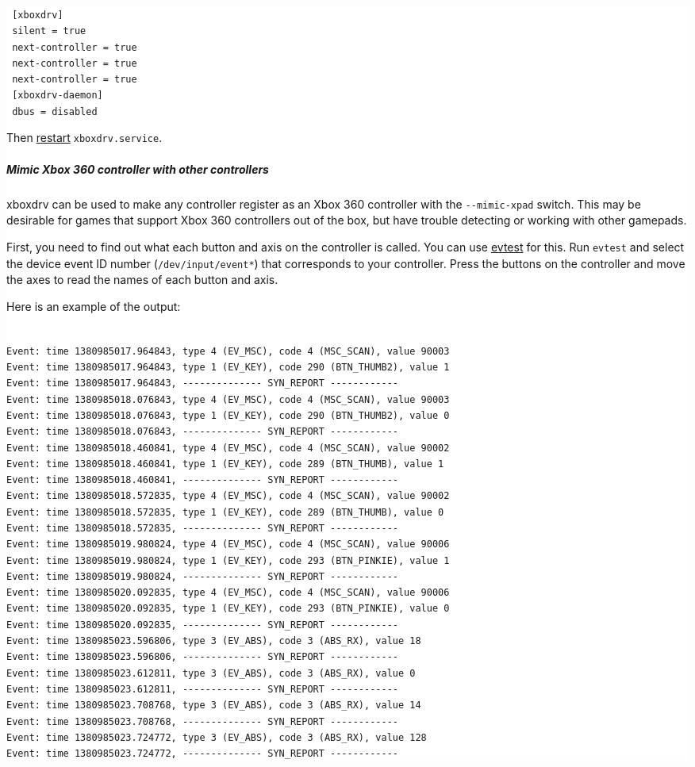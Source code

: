 ```
 [xboxdrv]
 silent = true
 next-controller = true
 next-controller = true
 next-controller = true
 [xboxdrv-daemon]
 dbus = disabled

```

Then [restart](/index.php/Restart "Restart") `xboxdrv.service`.

##### Mimic Xbox 360 controller with other controllers

xboxdrv can be used to make any controller register as an Xbox 360 controller with the `--mimic-xpad` switch. This may be desirable for games that support Xbox 360 controllers out of the box, but have trouble detecting or working with other gamepads.

First, you need to find out what each button and axis on the controller is called. You can use [evtest](https://www.archlinux.org/packages/?name=evtest) for this. Run `evtest` and select the device event ID number (`/dev/input/event*`) that corresponds to your controller. Press the buttons on the controller and move the axes to read the names of each button and axis.

Here is an example of the output:

```

Event: time 1380985017.964843, type 4 (EV_MSC), code 4 (MSC_SCAN), value 90003
Event: time 1380985017.964843, type 1 (EV_KEY), code 290 (BTN_THUMB2), value 1
Event: time 1380985017.964843, -------------- SYN_REPORT ------------
Event: time 1380985018.076843, type 4 (EV_MSC), code 4 (MSC_SCAN), value 90003
Event: time 1380985018.076843, type 1 (EV_KEY), code 290 (BTN_THUMB2), value 0
Event: time 1380985018.076843, -------------- SYN_REPORT ------------
Event: time 1380985018.460841, type 4 (EV_MSC), code 4 (MSC_SCAN), value 90002
Event: time 1380985018.460841, type 1 (EV_KEY), code 289 (BTN_THUMB), value 1
Event: time 1380985018.460841, -------------- SYN_REPORT ------------
Event: time 1380985018.572835, type 4 (EV_MSC), code 4 (MSC_SCAN), value 90002
Event: time 1380985018.572835, type 1 (EV_KEY), code 289 (BTN_THUMB), value 0
Event: time 1380985018.572835, -------------- SYN_REPORT ------------
Event: time 1380985019.980824, type 4 (EV_MSC), code 4 (MSC_SCAN), value 90006
Event: time 1380985019.980824, type 1 (EV_KEY), code 293 (BTN_PINKIE), value 1
Event: time 1380985019.980824, -------------- SYN_REPORT ------------
Event: time 1380985020.092835, type 4 (EV_MSC), code 4 (MSC_SCAN), value 90006
Event: time 1380985020.092835, type 1 (EV_KEY), code 293 (BTN_PINKIE), value 0
Event: time 1380985020.092835, -------------- SYN_REPORT ------------
Event: time 1380985023.596806, type 3 (EV_ABS), code 3 (ABS_RX), value 18
Event: time 1380985023.596806, -------------- SYN_REPORT ------------
Event: time 1380985023.612811, type 3 (EV_ABS), code 3 (ABS_RX), value 0
Event: time 1380985023.612811, -------------- SYN_REPORT ------------
Event: time 1380985023.708768, type 3 (EV_ABS), code 3 (ABS_RX), value 14
Event: time 1380985023.708768, -------------- SYN_REPORT ------------
Event: time 1380985023.724772, type 3 (EV_ABS), code 3 (ABS_RX), value 128
Event: time 1380985023.724772, -------------- SYN_REPORT ------------

```
